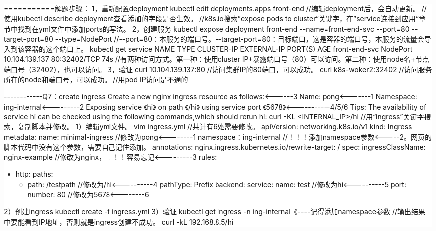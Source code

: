 ===========解题步骤：
1，重新配置deployment
kubectl edit deployments.apps front-end 
//编辑deployment后，会自动更新。
//使用kubectl describe deployment查看添加的字段是否生效。
//k8s.io搜索”expose pods to cluster“关键字，在”service连接到应用“章节中找到在yml文件中添加ports的写法。
2，创建服务
kubectl expose deployment front-end --name=front-end-svc --port=80 --target-port=80 --type=NodePort
//--port=80：本服务的端口号。--target-port=80：目标端口，这是容器的端口号，本服务的流量会导入到该容器的这个端口上。
kubectl get service
NAME            TYPE        CLUSTER-IP       EXTERNAL-IP   PORT(S)        AGE
front-end-svc   NodePort    10.104.139.137   <none>        80:32402/TCP   74s
//有两种访问方式。第一种：使用cluster IP+暴露端口号（80）可以访问。第二种：使用node名+节点端口号（32402），也可以访问。
3，验证
curl 10.104.139.137:80 //访问集群IP的80端口，可以成功。
curl k8s-woker2:32402 //访问服务所在的node和端口号，可以成功。
//用pod IP访问是不通的

------------Q7：create ingress
Create a new nginx ingress resource as follows:<------3
    Name: pong<-------1
    Namespace: ing-internal<---------2
    Exposing service 《hi》 on path 《/hi》 using service port 《5678》<-----------4/5/6
Tips:
The availability of service hi can be checked using the following commands,which should retun hi: curl -KL <INTERNAL_IP>/hi
//用“ingress”关键字搜索，复制脚本并修改。
1）编辑yml文件。
vim ingress.yml
//共计有6处需要修改。
apiVersion: networking.k8s.io/v1
kind: Ingress
metadata:
  name: minimal-ingress //修改为pong<--------1
  namespace：ing-internal
 //！！！添加namespace参数<-----2。网页的脚本代码中没有这个参数，需要自己记住添加。
  annotations:
    nginx.ingress.kubernetes.io/rewrite-target: /
spec:
  ingressClassName: nginx-example  //修改为nginx，！！！容易忘记<---------3 
  rules:
  - http:
      paths:
      - path: /testpath  //修改为/hi<----------4
        pathType: Prefix
        backend:
          service:
            name: test  //修改为hi<----------5
            port:
              number: 80  //修改为5678<--------6

2）创建ingress
kubectl create -f ingress.yml 
3）验证
kubectl get ingress -n ing-internal《----记得添加namespace参数
//输出结果中要能看到IP地址，否则就是ingress创建不成功。
curl -kL 192.168.8.5/hi
